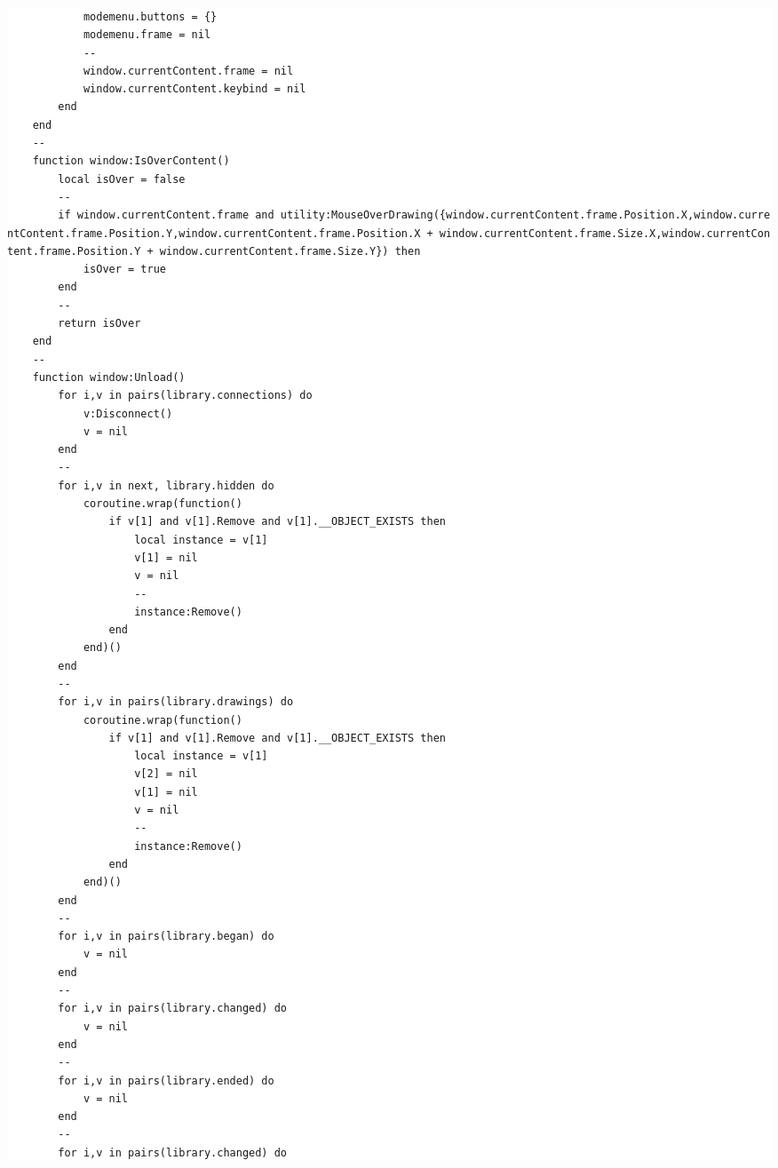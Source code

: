                 modemenu.buttons = {}
                modemenu.frame = nil
                --
                window.currentContent.frame = nil
                window.currentContent.keybind = nil
            end
        end
        --
        function window:IsOverContent()
            local isOver = false
            --
            if window.currentContent.frame and utility:MouseOverDrawing({window.currentContent.frame.Position.X,window.currentContent.frame.Position.Y,window.currentContent.frame.Position.X + window.currentContent.frame.Size.X,window.currentContent.frame.Position.Y + window.currentContent.frame.Size.Y}) then
                isOver = true
            end
            --
            return isOver
        end
        --
        function window:Unload()
            for i,v in pairs(library.connections) do
                v:Disconnect()
                v = nil
            end
            --
            for i,v in next, library.hidden do
                coroutine.wrap(function()
                    if v[1] and v[1].Remove and v[1].__OBJECT_EXISTS then
                        local instance = v[1]
                        v[1] = nil
                        v = nil
                        --
                        instance:Remove()
                    end
                end)()
            end
            --
            for i,v in pairs(library.drawings) do
                coroutine.wrap(function()
                    if v[1] and v[1].Remove and v[1].__OBJECT_EXISTS then
                        local instance = v[1]
                        v[2] = nil
                        v[1] = nil
                        v = nil
                        --
                        instance:Remove()
                    end
                end)()
            end
            --
            for i,v in pairs(library.began) do
                v = nil
            end
            --
            for i,v in pairs(library.changed) do
                v = nil
            end
            --
            for i,v in pairs(library.ended) do
                v = nil
            end
            --
            for i,v in pairs(library.changed) do
